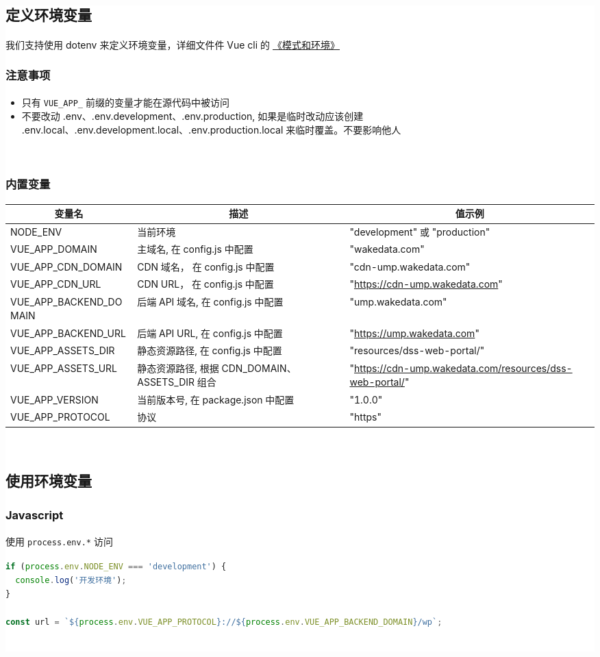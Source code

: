 ## 定义环境变量

我们支持使用 dotenv 来定义环境变量，详细文件件 Vue cli 的 [《模式和环境》](https://cli.vuejs.org/zh/guide/mode-and-env.html#%E6%A8%A1%E5%BC%8F)

### 注意事项

- 只有 `VUE_APP_` 前缀的变量才能在源代码中被访问
- 不要改动 .env、.env.development、.env.production, 如果是临时改动应该创建 .env.local、.env.development.local、.env.production.local 来临时覆盖。不要影响他人

<br>

### 内置变量

| 变量名                 | 描述                                           | 值示例                                                   |
| ---------------------- | ---------------------------------------------- | -------------------------------------------------------- |
| NODE_ENV               | 当前环境                                       | "development" 或 "production"                            |
| VUE_APP_DOMAIN         | 主域名, 在 config.js 中配置                    | "wakedata.com"                                           |
| VUE_APP_CDN_DOMAIN     | CDN 域名， 在 config.js 中配置                 | "cdn-ump.wakedata.com"                                   |
| VUE_APP_CDN_URL        | CDN URL， 在 config.js 中配置                  | "https://cdn-ump.wakedata.com"                           |
| VUE_APP_BACKEND_DOMAIN | 后端 API 域名, 在 config.js 中配置             | "ump.wakedata.com"                                       |
| VUE_APP_BACKEND_URL    | 后端 API URL, 在 config.js 中配置              | "https://ump.wakedata.com"                               |
| VUE_APP_ASSETS_DIR     | 静态资源路径, 在 config.js 中配置              | "resources/dss-web-portal/"                              |
| VUE_APP_ASSETS_URL     | 静态资源路径, 根据 CDN_DOMAIN、ASSETS_DIR 组合 | "https://cdn-ump.wakedata.com/resources/dss-web-portal/" |
| VUE_APP_VERSION        | 当前版本号, 在 package.json 中配置             | "1.0.0"                                                  |
| VUE_APP_PROTOCOL       | 协议                                           | "https"                                                  |

<br>

## 使用环境变量

### Javascript

使用 `process.env.*` 访问

```js
if (process.env.NODE_ENV === 'development') {
  console.log('开发环境');
}

const url = `${process.env.VUE_APP_PROTOCOL}://${process.env.VUE_APP_BACKEND_DOMAIN}/wp`;
```

<br>

